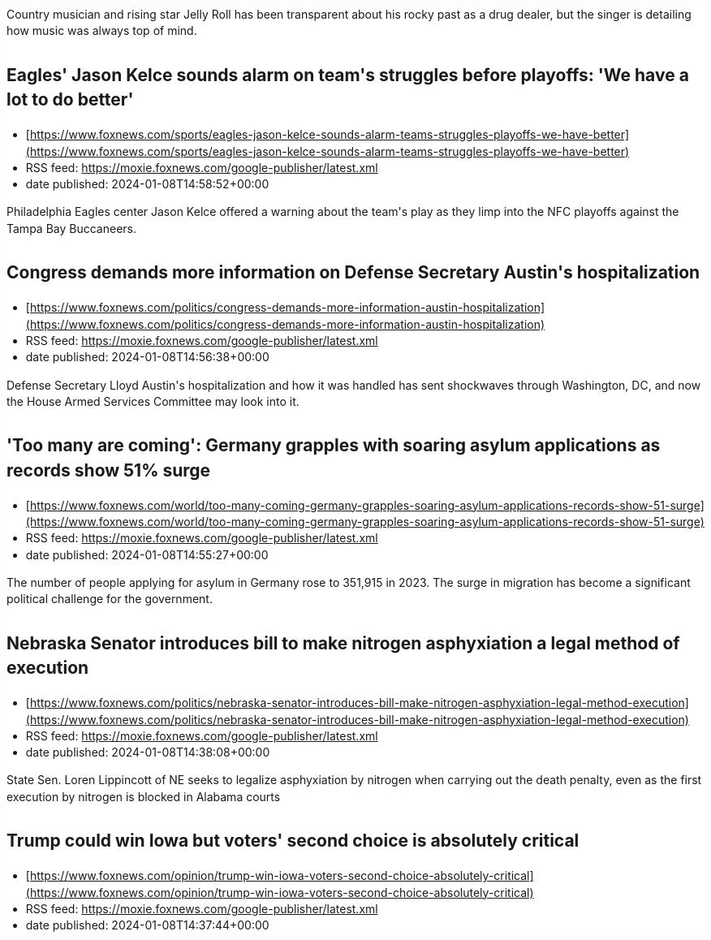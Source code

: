 Country musician and rising star Jelly Roll has been transparent about his rocky past as a drug dealer, but the singer is detailing how music was always top of mind.

## Eagles' Jason Kelce sounds alarm on team's struggles before playoffs: 'We have a lot to do better'
 - [https://www.foxnews.com/sports/eagles-jason-kelce-sounds-alarm-teams-struggles-playoffs-we-have-better](https://www.foxnews.com/sports/eagles-jason-kelce-sounds-alarm-teams-struggles-playoffs-we-have-better)
 - RSS feed: https://moxie.foxnews.com/google-publisher/latest.xml
 - date published: 2024-01-08T14:58:52+00:00

Philadelphia Eagles center Jason Kelce offered a warning about the team&apos;s play as they limp into the NFC playoffs against the Tampa Bay Buccaneers.

## Congress demands more information on Defense Secretary Austin's hospitalization
 - [https://www.foxnews.com/politics/congress-demands-more-information-austin-hospitalization](https://www.foxnews.com/politics/congress-demands-more-information-austin-hospitalization)
 - RSS feed: https://moxie.foxnews.com/google-publisher/latest.xml
 - date published: 2024-01-08T14:56:38+00:00

Defense Secretary Lloyd Austin&apos;s hospitalization and how it was handled has sent shockwaves through Washington, DC, and now the House Armed Services Committee may look into it.

## 'Too many are coming': Germany grapples with soaring asylum applications as records show 51% surge
 - [https://www.foxnews.com/world/too-many-coming-germany-grapples-soaring-asylum-applications-records-show-51-surge](https://www.foxnews.com/world/too-many-coming-germany-grapples-soaring-asylum-applications-records-show-51-surge)
 - RSS feed: https://moxie.foxnews.com/google-publisher/latest.xml
 - date published: 2024-01-08T14:55:27+00:00

The number of people applying for asylum in Germany rose to 351,915 in 2023. The surge in migration has become a significant political challenge for the government.

## Nebraska Senator introduces bill to make nitrogen asphyxiation a legal method of execution
 - [https://www.foxnews.com/politics/nebraska-senator-introduces-bill-make-nitrogen-asphyxiation-legal-method-execution](https://www.foxnews.com/politics/nebraska-senator-introduces-bill-make-nitrogen-asphyxiation-legal-method-execution)
 - RSS feed: https://moxie.foxnews.com/google-publisher/latest.xml
 - date published: 2024-01-08T14:38:08+00:00

State Sen. Loren Lippincott of NE seeks to legalize asphyxiation by nitrogen when carrying out the death penalty, even as the first execution by nitrogen is blocked in Alabama courts

## Trump could win Iowa but voters' second choice is absolutely critical
 - [https://www.foxnews.com/opinion/trump-win-iowa-voters-second-choice-absolutely-critical](https://www.foxnews.com/opinion/trump-win-iowa-voters-second-choice-absolutely-critical)
 - RSS feed: https://moxie.foxnews.com/google-publisher/latest.xml
 - date published: 2024-01-08T14:37:44+00:00
